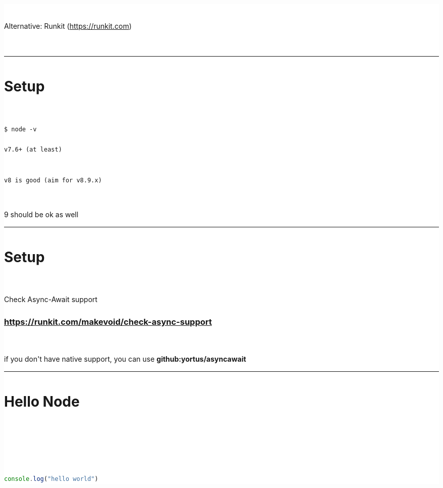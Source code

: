 &nbsp;


Alternative: Runkit (https://runkit.com)


&nbsp;


---

# Setup

&nbsp;

```
$ node -v

v7.6+ (at least)


v8 is good (aim for v8.9.x)
```

&nbsp;

9 should be ok as well

---


# Setup

&nbsp;


Check Async-Await support

### https://runkit.com/makevoid/check-async-support

&nbsp;

if you don't have native support, you can use **github:yortus/asyncawait**

---



# Hello Node

&nbsp;

&nbsp;

&nbsp;

```js
console.log("hello world")
```
